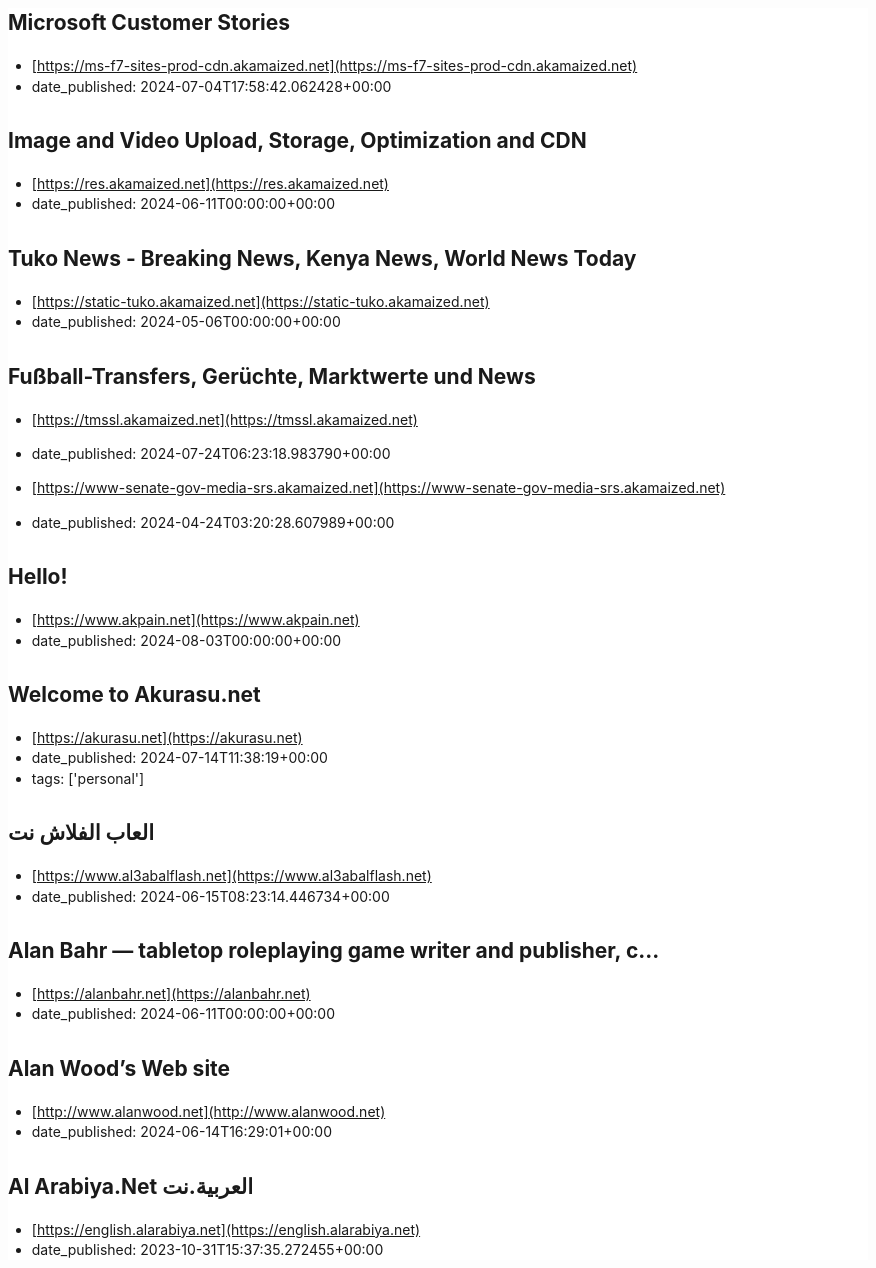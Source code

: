  ## Microsoft Customer Stories
 - [https://ms-f7-sites-prod-cdn.akamaized.net](https://ms-f7-sites-prod-cdn.akamaized.net)
 - date_published: 2024-07-04T17:58:42.062428+00:00

 ## Image and Video Upload, Storage, Optimization and CDN
 - [https://res.akamaized.net](https://res.akamaized.net)
 - date_published: 2024-06-11T00:00:00+00:00

 ## Tuko News - Breaking News, Kenya News, World News Today
 - [https://static-tuko.akamaized.net](https://static-tuko.akamaized.net)
 - date_published: 2024-05-06T00:00:00+00:00

 ## Fußball-Transfers, Gerüchte, Marktwerte und News
 - [https://tmssl.akamaized.net](https://tmssl.akamaized.net)
 - date_published: 2024-07-24T06:23:18.983790+00:00

 - [https://www-senate-gov-media-srs.akamaized.net](https://www-senate-gov-media-srs.akamaized.net)
 - date_published: 2024-04-24T03:20:28.607989+00:00

 ## Hello!
 - [https://www.akpain.net](https://www.akpain.net)
 - date_published: 2024-08-03T00:00:00+00:00

 ## Welcome to Akurasu.net
 - [https://akurasu.net](https://akurasu.net)
 - date_published: 2024-07-14T11:38:19+00:00
 - tags: ['personal']

 ## العاب الفلاش نت
 - [https://www.al3abalflash.net](https://www.al3abalflash.net)
 - date_published: 2024-06-15T08:23:14.446734+00:00

 ## Alan Bahr — tabletop roleplaying game writer and publisher, c...
 - [https://alanbahr.net](https://alanbahr.net)
 - date_published: 2024-06-11T00:00:00+00:00

 ## Alan Wood’s Web site
 - [http://www.alanwood.net](http://www.alanwood.net)
 - date_published: 2024-06-14T16:29:01+00:00

 ## Al Arabiya.Net العربية.نت
 - [https://english.alarabiya.net](https://english.alarabiya.net)
 - date_published: 2023-10-31T15:37:35.272455+00:00
